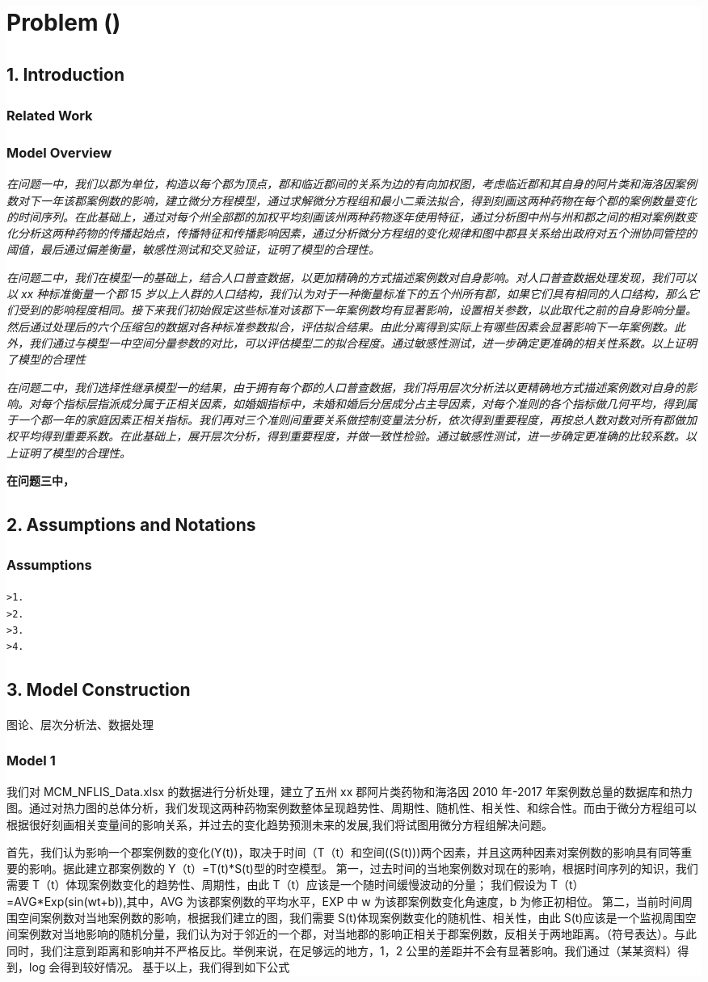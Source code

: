 # Problem ()

## 1. Introduction

### Related Work

### Model Overview

_在问题一中，我们以郡为单位，构造以每个郡为顶点，郡和临近郡间的关系为边的有向加权图，考虑临近郡和其自身的阿片类和海洛因案例数对下一年该郡案例数的影响，建立微分方程模型，通过求解微分方程组和最小二乘法拟合，得到刻画这两种药物在每个郡的案例数量变化的时间序列。在此基础上，通过对每个州全部郡的加权平均刻画该州两种药物逐年使用特征，通过分析图中州与州和郡之间的相对案例数变化分析这两种药物的传播起始点，传播特征和传播影响因素，通过分析微分方程组的变化规律和图中郡县关系给出政府对五个洲协同管控的阈值，最后通过偏差衡量，敏感性测试和交叉验证，证明了模型的合理性。_

_在问题二中，我们在模型一的基础上，结合人口普查数据，以更加精确的方式描述案例数对自身影响。对人口普查数据处理发现，我们可以以 xx 种标准衡量一个郡 15 岁以上人群的人口结构，我们认为对于一种衡量标准下的五个州所有郡，如果它们具有相同的人口结构，那么它们受到的影响程度相同。接下来我们初始假定这些标准对该郡下一年案例数均有显著影响，设置相关参数，以此取代之前的自身影响分量。然后通过处理后的六个压缩包的数据对各种标准参数拟合，评估拟合结果。由此分离得到实际上有哪些因素会显著影响下一年案例数。此外，我们通过与模型一中空间分量参数的对比，可以评估模型二的拟合程度。通过敏感性测试，进一步确定更准确的相关性系数。以上证明了模型的合理性_

_在问题二中，我们选择性继承模型一的结果，由于拥有每个郡的人口普查数据，我们将用层次分析法以更精确地方式描述案例数对自身的影响。对每个指标层指派成分属于正相关因素，如婚姻指标中，未婚和婚后分居成分占主导因素，对每个准则的各个指标做几何平均，得到属于一个郡一年的家庭因素正相关指标。我们再对三个准则间重要关系做控制变量法分析，依次得到重要程度，再按总人数对数对所有郡做加权平均得到重要系数。在此基础上，展开层次分析，得到重要程度，并做一致性检验。通过敏感性测试，进一步确定更准确的比较系数。以上证明了模型的合理性。_

**在问题三中，**

## 2. Assumptions and Notations

### Assumptions

```
>1.
>2.
>3.
>4.
```

## 3. Model Construction

图论、层次分析法、数据处理

### Model 1

我们对 MCM\_NFLIS\_Data.xlsx 的数据进行分析处理，建立了五州 xx 郡阿片类药物和海洛因 2010 年-2017 年案例数总量的数据库和热力图。通过对热力图的总体分析，我们发现这两种药物案例数整体呈现趋势性、周期性、随机性、相关性、和综合性。而由于微分方程组可以根据很好刻画相关变量间的影响关系，并过去的变化趋势预测未来的发展,我们将试图用微分方程组解决问题。

首先，我们认为影响一个郡案例数的变化(Y(t))，取决于时间（T（t）和空间((S(t)))两个因素，并且这两种因素对案例数的影响具有同等重要的影响。据此建立郡案例数的 Y（t）=T(t)\*S(t)型的时空模型。
第一，过去时间的当地案例数对现在的影响，根据时间序列的知识，我们需要 T（t）体现案例数变化的趋势性、周期性，由此 T（t）应该是一个随时间缓慢波动的分量；
我们假设为 T（t）=AVG\*Exp(sin(wt+b)),其中，AVG 为该郡案例数的平均水平，EXP 中 w 为该郡案例数变化角速度，b 为修正初相位。
第二，当前时间周围空间案例数对当地案例数的影响，根据我们建立的图，我们需要 S(t)体现案例数变化的随机性、相关性，由此 S(t)应该是一个监视周围空间案例数对当地影响的随机分量，我们认为对于邻近的一个郡，对当地郡的影响正相关于郡案例数，反相关于两地距离。（符号表达）。与此同时，我们注意到距离和影响并不严格反比。举例来说，在足够远的地方，1，2 公里的差距并不会有显著影响。我们通过（某某资料）得到，log 会得到较好情况。
基于以上，我们得到如下公式
